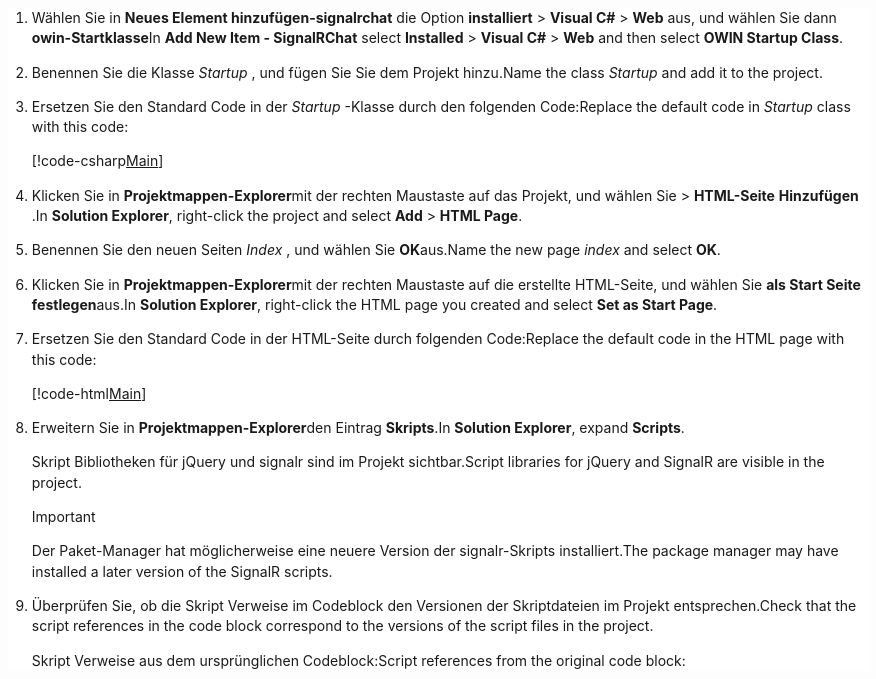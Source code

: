 1. <span data-ttu-id="c2d67-124">Wählen Sie in **Neues Element hinzufügen-signalrchat** die Option **installiert** > **Visual C#**  > **Web** aus, und wählen Sie dann **owin-Startklasse**</span><span class="sxs-lookup"><span data-stu-id="c2d67-124">In **Add New Item - SignalRChat** select **Installed** > **Visual C#** > **Web**  and then select **OWIN Startup Class**.</span></span>

1. <span data-ttu-id="c2d67-125">Benennen Sie die Klasse *Startup* , und fügen Sie Sie dem Projekt hinzu.</span><span class="sxs-lookup"><span data-stu-id="c2d67-125">Name the class *Startup* and add it to the project.</span></span>

1. <span data-ttu-id="c2d67-126">Ersetzen Sie den Standard Code in der *Startup* -Klasse durch den folgenden Code:</span><span class="sxs-lookup"><span data-stu-id="c2d67-126">Replace the default code in *Startup* class with this code:</span></span>

    [!code-csharp[Main](tutorial-getting-started-with-signalr/samples/sample2.cs)]

1. <span data-ttu-id="c2d67-127">Klicken Sie in **Projektmappen-Explorer**mit der rechten Maustaste auf das Projekt, und wählen Sie > **HTML-Seite** **Hinzufügen** .</span><span class="sxs-lookup"><span data-stu-id="c2d67-127">In **Solution Explorer**, right-click the project and select **Add** > **HTML Page**.</span></span>

1. <span data-ttu-id="c2d67-128">Benennen Sie den neuen Seiten *Index* , und wählen Sie **OK**aus.</span><span class="sxs-lookup"><span data-stu-id="c2d67-128">Name the new page *index* and select **OK**.</span></span>

1. <span data-ttu-id="c2d67-129">Klicken Sie in **Projektmappen-Explorer**mit der rechten Maustaste auf die erstellte HTML-Seite, und wählen Sie **als Start Seite festlegen**aus.</span><span class="sxs-lookup"><span data-stu-id="c2d67-129">In **Solution Explorer**, right-click the HTML page you created and select **Set as Start Page**.</span></span>

1. <span data-ttu-id="c2d67-130">Ersetzen Sie den Standard Code in der HTML-Seite durch folgenden Code:</span><span class="sxs-lookup"><span data-stu-id="c2d67-130">Replace the default code in the HTML page with this code:</span></span>

    [!code-html[Main](tutorial-getting-started-with-signalr/samples/sample3.html)]

1. <span data-ttu-id="c2d67-131">Erweitern Sie in **Projektmappen-Explorer**den Eintrag **Skripts**.</span><span class="sxs-lookup"><span data-stu-id="c2d67-131">In **Solution Explorer**, expand **Scripts**.</span></span>

    <span data-ttu-id="c2d67-132">Skript Bibliotheken für jQuery und signalr sind im Projekt sichtbar.</span><span class="sxs-lookup"><span data-stu-id="c2d67-132">Script libraries for jQuery and SignalR are visible in the project.</span></span>

    > [!IMPORTANT]
    > <span data-ttu-id="c2d67-133">Der Paket-Manager hat möglicherweise eine neuere Version der signalr-Skripts installiert.</span><span class="sxs-lookup"><span data-stu-id="c2d67-133">The package manager may have installed a later version of the SignalR scripts.</span></span>

1. <span data-ttu-id="c2d67-134">Überprüfen Sie, ob die Skript Verweise im Codeblock den Versionen der Skriptdateien im Projekt entsprechen.</span><span class="sxs-lookup"><span data-stu-id="c2d67-134">Check that the script references in the code block correspond to the versions of the script files in the project.</span></span>

    <span data-ttu-id="c2d67-135">Skript Verweise aus dem ursprünglichen Codeblock:</span><span class="sxs-lookup"><span data-stu-id="c2d67-135">Script references from the original code block:</span></span>

